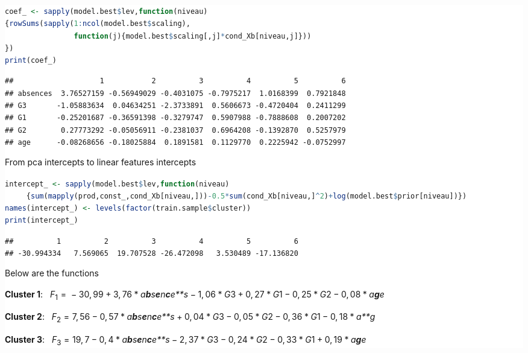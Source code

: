 ``` r
coef_ <- sapply(model.best$lev,function(niveau)
{rowSums(sapply(1:ncol(model.best$scaling),
                function(j){model.best$scaling[,j]*cond_Xb[niveau,j]}))
})
print(coef_)
```

    ##                    1           2          3          4          5          6
    ## absences  3.76527159 -0.56949029 -0.4031075 -0.7975217  1.0168399  0.7921848
    ## G3       -1.05883634  0.04634251 -2.3733891  0.5606673 -0.4720404  0.2411299
    ## G1       -0.25201687 -0.36591398 -0.3279747  0.5907988 -0.7888608  0.2007202
    ## G2        0.27773292 -0.05056911 -0.2381037  0.6964208 -0.1392870  0.5257979
    ## age      -0.08268656 -0.18025884  0.1891581  0.1129770  0.2225942 -0.0752997

From pca intercepts to linear features intercepts

``` r
intercept_ <- sapply(model.best$lev,function(niveau)
     {sum(mapply(prod,const_,cond_Xb[niveau,]))-0.5*sum(cond_Xb[niveau,]^2)+log(model.best$prior[niveau])})
names(intercept_) <- levels(factor(train.sample$cluster))
print(intercept_)
```

    ##          1          2          3          4          5          6 
    ## -30.994334   7.569065  19.707528 -26.472098   3.530489 -17.136820

Below are the functions

**Cluster 1**:  
*F*<sub>1</sub> =  − 30, 99 + 3, 76 \* *a**b**s**e**n**c**e**s* − 1, 06 \* *G*3 + 0, 27 \* *G*1 − 0, 25 \* *G*2 − 0, 08 \* *a**g**e*

**Cluster 2**:  
*F*<sub>2</sub> = 7, 56 − 0, 57 \* *a**b**s**e**n**c**e**s* + 0, 04 \* *G*3 − 0, 05 \* *G*2 − 0, 36 \* *G*1 − 0, 18 \* *a**g*

**Cluster 3**:  
*F*<sub>3</sub> = 19, 7 − 0, 4 \* *a**b**s**e**n**c**e**s* − 2, 37 \* *G*3 − 0, 24 \* *G*2 − 0, 33 \* *G*1 + 0, 19 \* *a**g**e*
